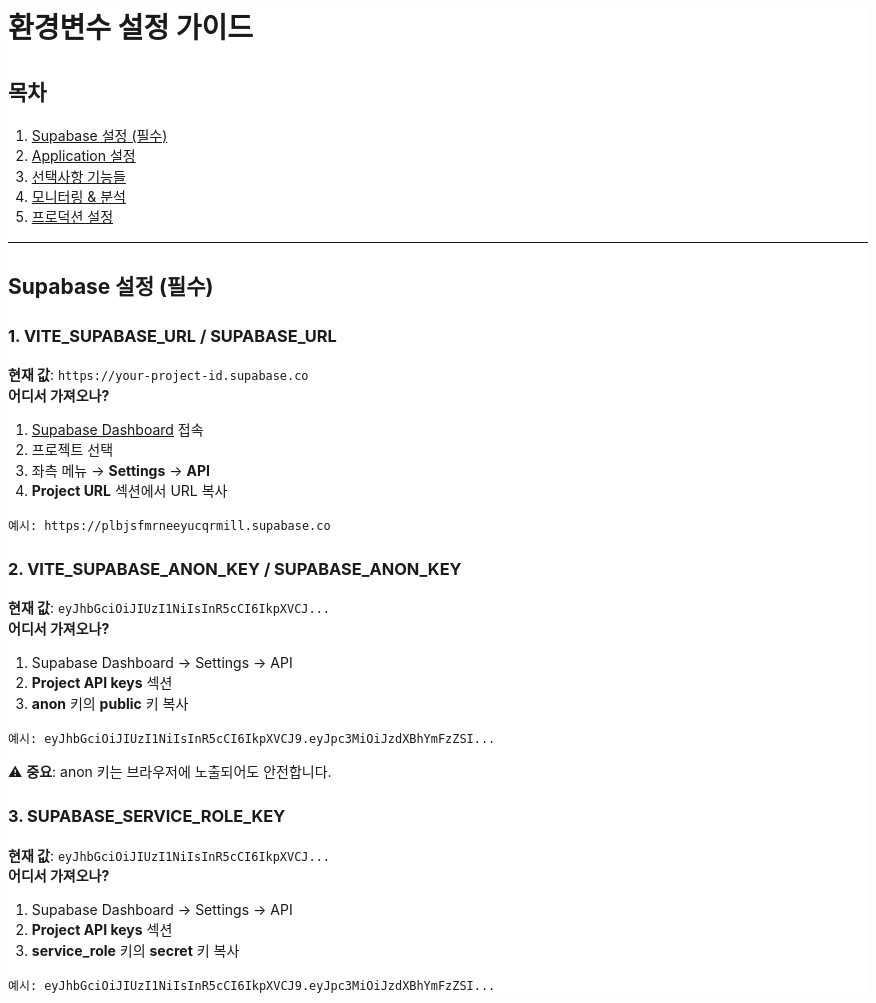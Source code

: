# 환경변수 설정 가이드

## 목차
1. [Supabase 설정 (필수)](#supabase-설정-필수)
2. [Application 설정](#application-설정)
3. [선택사항 기능들](#선택사항-기능들)
4. [모니터링 & 분석](#모니터링--분석)
5. [프로덕션 설정](#프로덕션-설정)

---

## Supabase 설정 (필수)

### 1. VITE_SUPABASE_URL / SUPABASE_URL
**현재 값**: `https://your-project-id.supabase.co`  
**어디서 가져오나?**

1. [Supabase Dashboard](https://app.supabase.com) 접속
2. 프로젝트 선택
3. 좌측 메뉴 → **Settings** → **API**
4. **Project URL** 섹션에서 URL 복사

```
예시: https://plbjsfmrneeyucqrmill.supabase.co
```

### 2. VITE_SUPABASE_ANON_KEY / SUPABASE_ANON_KEY
**현재 값**: `eyJhbGciOiJIUzI1NiIsInR5cCI6IkpXVCJ...`  
**어디서 가져오나?**

1. Supabase Dashboard → Settings → API
2. **Project API keys** 섹션
3. **anon** 키의 **public** 키 복사

```
예시: eyJhbGciOiJIUzI1NiIsInR5cCI6IkpXVCJ9.eyJpc3MiOiJzdXBhYmFzZSI...
```

⚠️ **중요**: anon 키는 브라우저에 노출되어도 안전합니다.

### 3. SUPABASE_SERVICE_ROLE_KEY
**현재 값**: `eyJhbGciOiJIUzI1NiIsInR5cCI6IkpXVCJ...`  
**어디서 가져오나?**

1. Supabase Dashboard → Settings → API
2. **Project API keys** 섹션
3. **service_role** 키의 **secret** 키 복사

```
예시: eyJhbGciOiJIUzI1NiIsInR5cCI6IkpXVCJ9.eyJpc3MiOiJzdXBhYmFzZSI...
```
